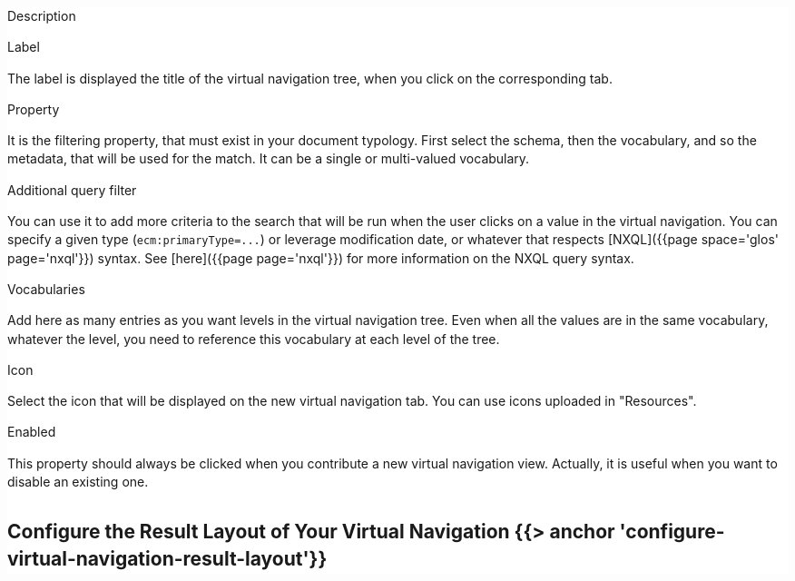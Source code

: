 Description

</th></tr><tr><td colspan="1">

Label

</td><td colspan="1">

The label is displayed the title of the virtual navigation tree, when you click on the corresponding tab.

</td></tr><tr><td colspan="1">

Property

</td><td colspan="1">

It is the filtering property, that must exist in your document typology. First select the schema, then the vocabulary, and so the metadata, that will be used for the match. It can be a single or multi-valued vocabulary.

</td></tr><tr><td colspan="1">

Additional query filter

</td><td colspan="1">

You can use it to add more criteria to the search that will be run when the user clicks on a value in the virtual navigation. You can specify a given type (`ecm:primaryType=...`) or leverage modification date, or whatever that respects [NXQL]({{page space='glos' page='nxql'}}) syntax. See [here]({{page page='nxql'}}) for more information on the NXQL query syntax.

</td></tr><tr><td colspan="1">

Vocabularies

</td><td colspan="1">

Add here as many entries as you want levels in the virtual navigation tree. Even when all the values are in the same vocabulary, whatever the level, you need to reference this vocabulary at each level of the tree.

</td></tr><tr><td colspan="1">

Icon

</td><td colspan="1">

Select the icon that will be displayed on the new virtual navigation tab. You can use icons uploaded in "Resources".

</td></tr><tr><td colspan="1">

Enabled

</td><td colspan="1">

This property should always be clicked when you contribute a new virtual navigation view. Actually, it is useful when you want to disable an existing one.

</td></tr></tbody></table></div>

## Configure the Result Layout of Your Virtual Navigation&nbsp;{{> anchor 'configure-virtual-navigation-result-layout'}}
